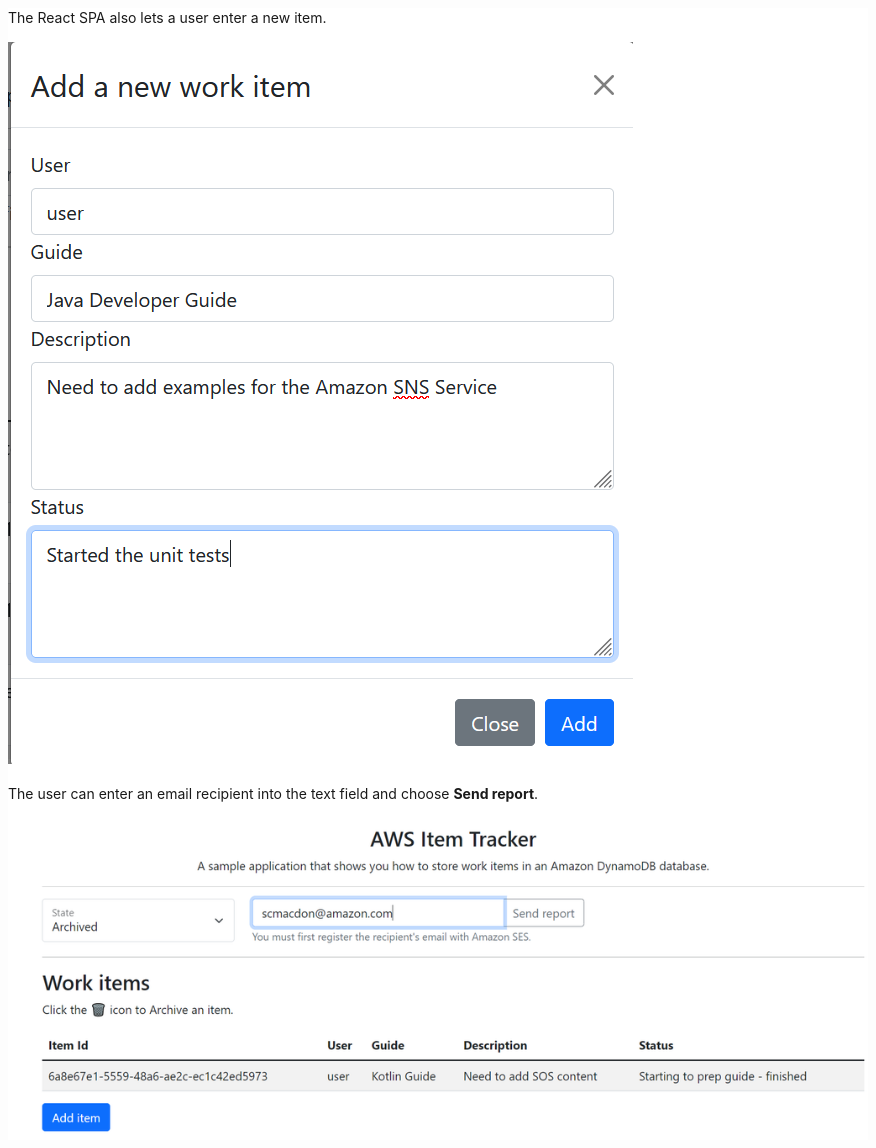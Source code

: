The React SPA also lets a user enter a new item. 

![AWS Tracking Application](images/clientAddItem.png)

The user can enter an email recipient into the text field and choose **Send report**.

![AWS Tracking Application](images/clientReport.png)

